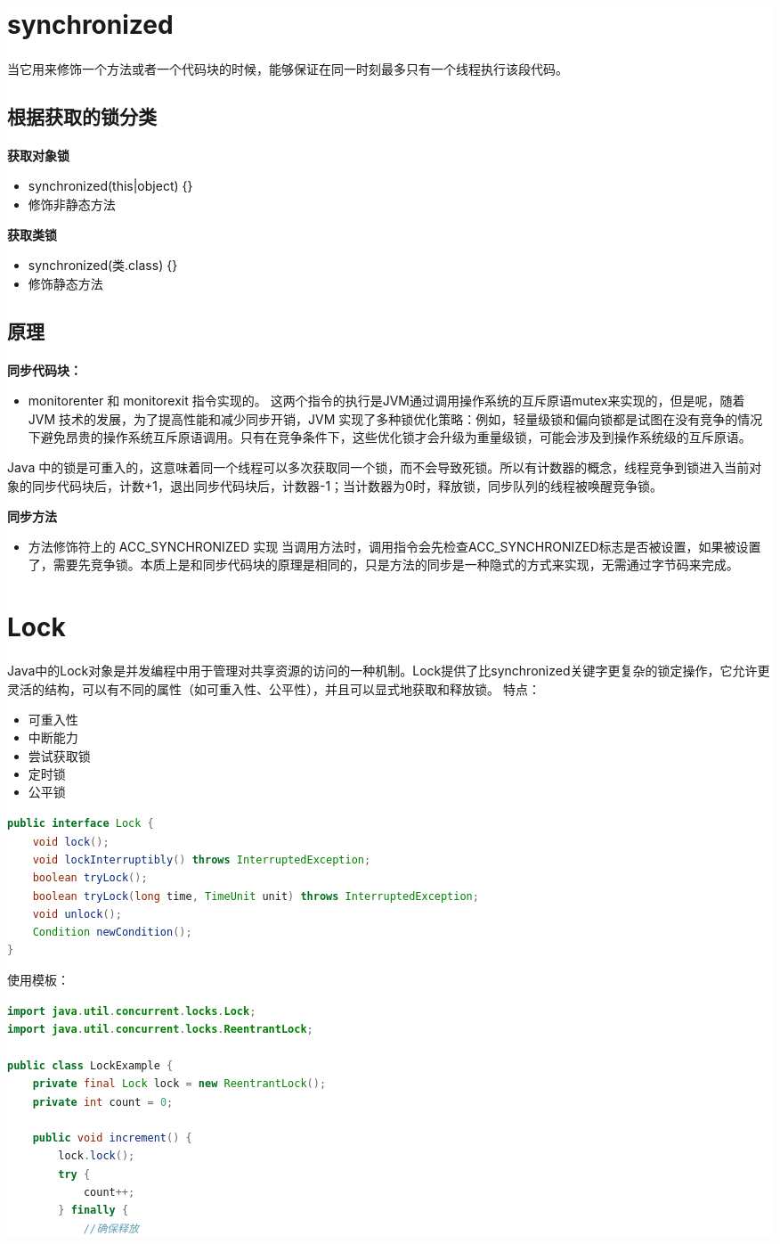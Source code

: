 # synchronized
当它用来修饰一个方法或者一个代码块的时候，能够保证在同一时刻最多只有一个线程执行该段代码。

## 根据获取的锁分类
**获取对象锁**
- synchronized(this|object) {}  
- 修饰非静态方法  

**获取类锁**
- synchronized(类.class) {}  
- 修饰静态方法

## 原理
**同步代码块：**
- monitorenter 和 monitorexit 指令实现的。
这两个指令的执行是JVM通过调用操作系统的互斥原语mutex来实现的，但是呢，随着 JVM 技术的发展，为了提高性能和减少同步开销，JVM 实现了多种锁优化策略：例如，轻量级锁和偏向锁都是试图在没有竞争的情况下避免昂贵的操作系统互斥原语调用。只有在竞争条件下，这些优化锁才会升级为重量级锁，可能会涉及到操作系统级的互斥原语。

Java 中的锁是可重入的，这意味着同一个线程可以多次获取同一个锁，而不会导致死锁。所以有计数器的概念，线程竞争到锁进入当前对象的同步代码块后，计数+1，退出同步代码块后，计数器-1；当计数器为0时，释放锁，同步队列的线程被唤醒竞争锁。

**同步方法**
- 方法修饰符上的 ACC_SYNCHRONIZED 实现
当调用方法时，调用指令会先检查ACC_SYNCHRONIZED标志是否被设置，如果被设置了，需要先竞争锁。本质上是和同步代码块的原理是相同的，只是方法的同步是一种隐式的方式来实现，无需通过字节码来完成。

# Lock
Java中的Lock对象是并发编程中用于管理对共享资源的访问的一种机制。Lock提供了比synchronized关键字更复杂的锁定操作，它允许更灵活的结构，可以有不同的属性（如可重入性、公平性），并且可以显式地获取和释放锁。
特点：
 - 可重入性
 - 中断能力
 - 尝试获取锁
 - 定时锁
 - 公平锁

```java
public interface Lock {
    void lock();
    void lockInterruptibly() throws InterruptedException;  
    boolean tryLock();  
    boolean tryLock(long time, TimeUnit unit) throws InterruptedException;  
    void unlock();  
    Condition newCondition();
}
```

使用模板：
```java
import java.util.concurrent.locks.Lock;
import java.util.concurrent.locks.ReentrantLock;

public class LockExample {
    private final Lock lock = new ReentrantLock();
    private int count = 0;

    public void increment() {
        lock.lock();
        try {
            count++;
        } finally {
            //确保释放
```